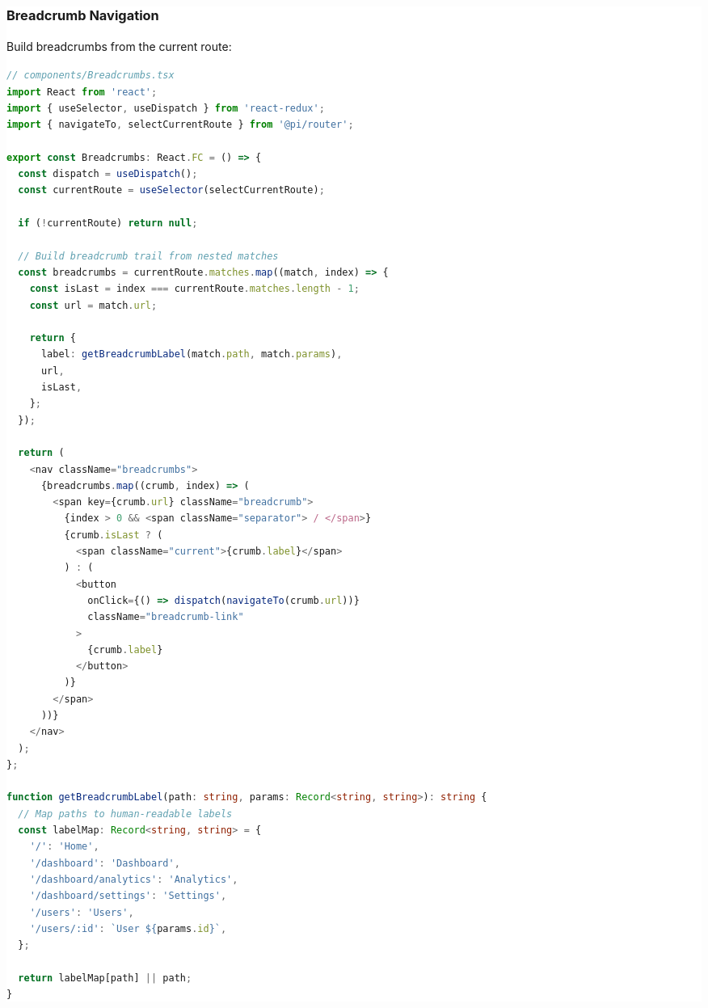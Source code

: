### Breadcrumb Navigation

Build breadcrumbs from the current route:

```typescript
// components/Breadcrumbs.tsx
import React from 'react';
import { useSelector, useDispatch } from 'react-redux';
import { navigateTo, selectCurrentRoute } from '@pi/router';

export const Breadcrumbs: React.FC = () => {
  const dispatch = useDispatch();
  const currentRoute = useSelector(selectCurrentRoute);
  
  if (!currentRoute) return null;
  
  // Build breadcrumb trail from nested matches
  const breadcrumbs = currentRoute.matches.map((match, index) => {
    const isLast = index === currentRoute.matches.length - 1;
    const url = match.url;
    
    return {
      label: getBreadcrumbLabel(match.path, match.params),
      url,
      isLast,
    };
  });
  
  return (
    <nav className="breadcrumbs">
      {breadcrumbs.map((crumb, index) => (
        <span key={crumb.url} className="breadcrumb">
          {index > 0 && <span className="separator"> / </span>}
          {crumb.isLast ? (
            <span className="current">{crumb.label}</span>
          ) : (
            <button
              onClick={() => dispatch(navigateTo(crumb.url))}
              className="breadcrumb-link"
            >
              {crumb.label}
            </button>
          )}
        </span>
      ))}
    </nav>
  );
};

function getBreadcrumbLabel(path: string, params: Record<string, string>): string {
  // Map paths to human-readable labels
  const labelMap: Record<string, string> = {
    '/': 'Home',
    '/dashboard': 'Dashboard',
    '/dashboard/analytics': 'Analytics',
    '/dashboard/settings': 'Settings',
    '/users': 'Users',
    '/users/:id': `User ${params.id}`,
  };
  
  return labelMap[path] || path;
}
```

